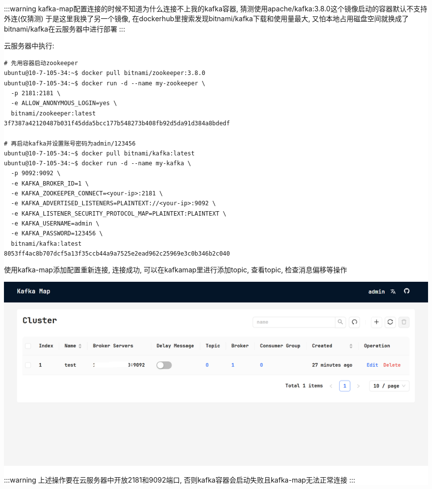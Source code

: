 :::warning
kafka-map配置连接的时候不知道为什么连接不上我的kafka容器, 猜测使用apache/kafka:3.8.0这个镜像启动的容器默认不支持外连(仅猜测)
于是这里我换了另一个镜像, 在dockerhub里搜索发现bitnami/kafka下载和使用量最大, 又怕本地占用磁盘空间就换成了bitnami/kafka在云服务器中进行部署
:::

云服务器中执行:

```shell
# 先用容器启动zookeeper
ubuntu@10-7-105-34:~$ docker pull bitnami/zookeeper:3.8.0
ubuntu@10-7-105-34:~$ docker run -d --name my-zookeeper \
  -p 2181:2181 \
  -e ALLOW_ANONYMOUS_LOGIN=yes \
  bitnami/zookeeper:latest
3f7387a42120487b031f45dda5bcc177b548273b408fb92d5da91d384a8bdedf

# 再启动kafka并设置账号密码为admin/123456
ubuntu@10-7-105-34:~$ docker pull bitnami/kafka:latest
ubuntu@10-7-105-34:~$ docker run -d --name my-kafka \
  -p 9092:9092 \
  -e KAFKA_BROKER_ID=1 \
  -e KAFKA_ZOOKEEPER_CONNECT=<your-ip>:2181 \
  -e KAFKA_ADVERTISED_LISTENERS=PLAINTEXT://<your-ip>:9092 \
  -e KAFKA_LISTENER_SECURITY_PROTOCOL_MAP=PLAINTEXT:PLAINTEXT \
  -e KAFKA_USERNAME=admin \
  -e KAFKA_PASSWORD=123456 \
  bitnami/kafka:latest
8053ff4ac8b707dcf5a13f35ccb44a9a7525e2ead962c25969e3c0b346b2c040
```

使用kafka-map添加配置重新连接, 连接成功, 可以在kafkamap里进行添加topic, 查看topic, 检查消息偏移等操作

![img](asset/kafka-map-show.png)

:::warning
上述操作要在云服务器中开放2181和9092端口, 否则kafka容器会启动失败且kafka-map无法正常连接
:::
